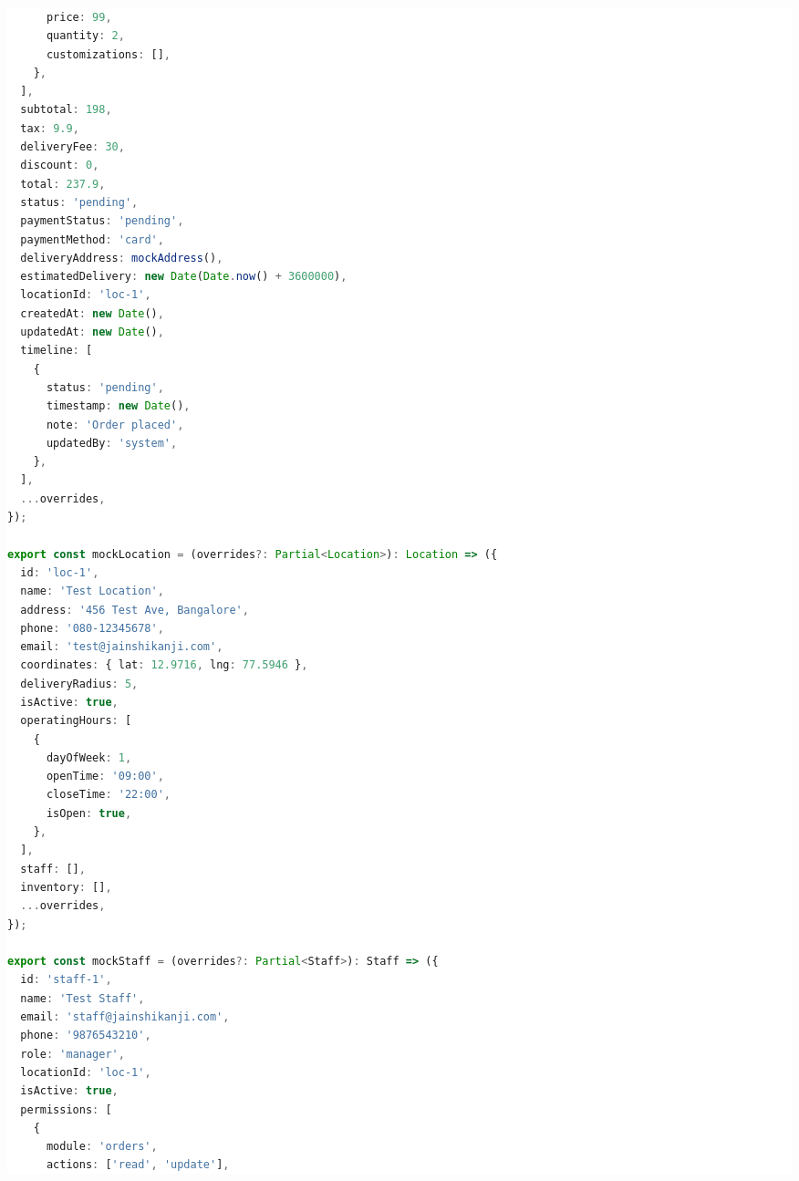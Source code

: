 ```typescript
      price: 99,
      quantity: 2,
      customizations: [],
    },
  ],
  subtotal: 198,
  tax: 9.9,
  deliveryFee: 30,
  discount: 0,
  total: 237.9,
  status: 'pending',
  paymentStatus: 'pending',
  paymentMethod: 'card',
  deliveryAddress: mockAddress(),
  estimatedDelivery: new Date(Date.now() + 3600000),
  locationId: 'loc-1',
  createdAt: new Date(),
  updatedAt: new Date(),
  timeline: [
    {
      status: 'pending',
      timestamp: new Date(),
      note: 'Order placed',
      updatedBy: 'system',
    },
  ],
  ...overrides,
});

export const mockLocation = (overrides?: Partial<Location>): Location => ({
  id: 'loc-1',
  name: 'Test Location',
  address: '456 Test Ave, Bangalore',
  phone: '080-12345678',
  email: 'test@jainshikanji.com',
  coordinates: { lat: 12.9716, lng: 77.5946 },
  deliveryRadius: 5,
  isActive: true,
  operatingHours: [
    {
      dayOfWeek: 1,
      openTime: '09:00',
      closeTime: '22:00',
      isOpen: true,
    },
  ],
  staff: [],
  inventory: [],
  ...overrides,
});

export const mockStaff = (overrides?: Partial<Staff>): Staff => ({
  id: 'staff-1',
  name: 'Test Staff',
  email: 'staff@jainshikanji.com',
  phone: '9876543210',
  role: 'manager',
  locationId: 'loc-1',
  isActive: true,
  permissions: [
    {
      module: 'orders',
      actions: ['read', 'update'],
```